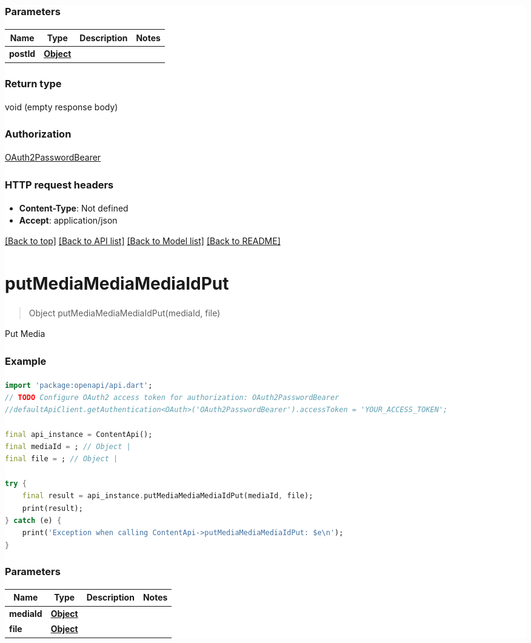 ### Parameters

Name | Type | Description  | Notes
------------- | ------------- | ------------- | -------------
 **postId** | [**Object**](.md)|  | 

### Return type

void (empty response body)

### Authorization

[OAuth2PasswordBearer](../README.md#OAuth2PasswordBearer)

### HTTP request headers

 - **Content-Type**: Not defined
 - **Accept**: application/json

[[Back to top]](#) [[Back to API list]](../README.md#documentation-for-api-endpoints) [[Back to Model list]](../README.md#documentation-for-models) [[Back to README]](../README.md)

# **putMediaMediaMediaIdPut**
> Object putMediaMediaMediaIdPut(mediaId, file)

Put Media

### Example
```dart
import 'package:openapi/api.dart';
// TODO Configure OAuth2 access token for authorization: OAuth2PasswordBearer
//defaultApiClient.getAuthentication<OAuth>('OAuth2PasswordBearer').accessToken = 'YOUR_ACCESS_TOKEN';

final api_instance = ContentApi();
final mediaId = ; // Object | 
final file = ; // Object | 

try {
    final result = api_instance.putMediaMediaMediaIdPut(mediaId, file);
    print(result);
} catch (e) {
    print('Exception when calling ContentApi->putMediaMediaMediaIdPut: $e\n');
}
```

### Parameters

Name | Type | Description  | Notes
------------- | ------------- | ------------- | -------------
 **mediaId** | [**Object**](.md)|  | 
 **file** | [**Object**](Object.md)|  | 
